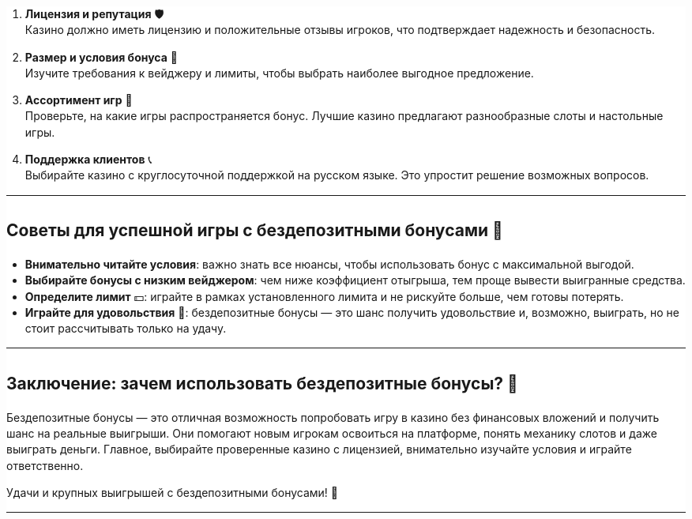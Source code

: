 1. **Лицензия и репутация** 🛡️  
   Казино должно иметь лицензию и положительные отзывы игроков, что подтверждает надежность и безопасность.

2. **Размер и условия бонуса** 💸  
   Изучите требования к вейджеру и лимиты, чтобы выбрать наиболее выгодное предложение.

3. **Ассортимент игр** 🎰  
   Проверьте, на какие игры распространяется бонус. Лучшие казино предлагают разнообразные слоты и настольные игры.

4. **Поддержка клиентов** 📞  
   Выбирайте казино с круглосуточной поддержкой на русском языке. Это упростит решение возможных вопросов.

---

## Советы для успешной игры с бездепозитными бонусами 🧠

- **Внимательно читайте условия**: важно знать все нюансы, чтобы использовать бонус с максимальной выгодой.
- **Выбирайте бонусы с низким вейджером**: чем ниже коэффициент отыгрыша, тем проще вывести выигранные средства.
- **Определите лимит** 💵: играйте в рамках установленного лимита и не рискуйте больше, чем готовы потерять.
- **Играйте для удовольствия** 🎉: бездепозитные бонусы — это шанс получить удовольствие и, возможно, выиграть, но не стоит рассчитывать только на удачу.

---

## Заключение: зачем использовать бездепозитные бонусы? 🎯

Бездепозитные бонусы — это отличная возможность попробовать игру в казино без финансовых вложений и получить шанс на реальные выигрыши. Они помогают новым игрокам освоиться на платформе, понять механику слотов и даже выиграть деньги. Главное, выбирайте проверенные казино с лицензией, внимательно изучайте условия и играйте ответственно.

Удачи и крупных выигрышей с бездепозитными бонусами! 🎉

---

